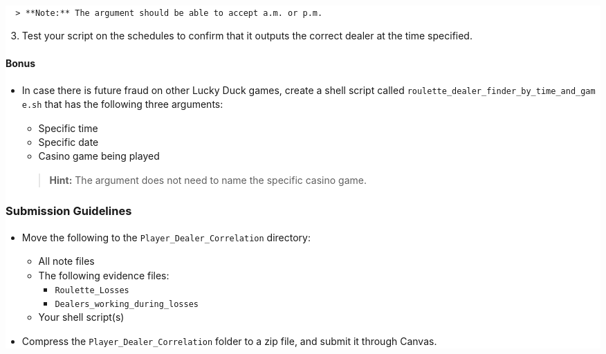       > **Note:** The argument should be able to accept a.m. or p.m.

3. Test your script on the schedules to confirm that it outputs the correct dealer at the time specified.

#### Bonus

- In case there is future fraud on other Lucky Duck games, create a shell script called `roulette_dealer_finder_by_time_and_game.sh` that has the following three arguments:

   - Specific time
   - Specific date 
   - Casino game being played

   > **Hint:** The argument does not need to name the specific casino game.

### Submission Guidelines

- Move the following to the `Player_Dealer_Correlation` directory:
  - All note files
  - The following evidence files:
    - `Roulette_Losses`
    - `Dealers_working_during_losses`
  - Your shell script(s)

- Compress the `Player_Dealer_Correlation` folder to a zip file, and submit it through Canvas.
